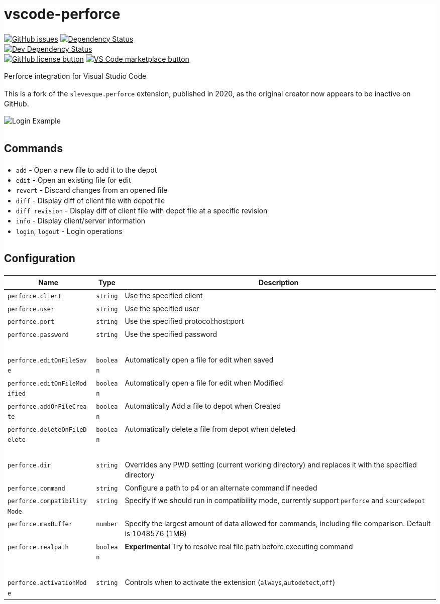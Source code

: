 # vscode-perforce

[![GitHub issues](https://img.shields.io/github/issues/mjcrouch/vscode-perforce.svg)](https://github.com/mjcrouch/vscode-perforce/issues)
[![Dependency Status](https://img.shields.io/david/mjcrouch/vscode-perforce.svg)](https://david-dm.org/mjcrouch/vscode-perforce#info=dependencies)  
[![Dev Dependency Status](https://img.shields.io/david/dev/mjcrouch/vscode-perforce.svg)](https://david-dm.org/mjcrouch/vscode-perforce#info=devDependencies)  
[![GitHub license button](https://img.shields.io/github/license/mjcrouch/vscode-perforce.svg)](https://github.com/mjcrouch/vscode-perforce/blob/master/LICENSE.md)
[![VS Code marketplace button](https://vsmarketplacebadge.apphb.com/installs/mjcrouch.perforce.svg)](https://marketplace.visualstudio.com/items/mjcrouch.perforce)

Perforce integration for Visual Studio Code

This is a fork of the `slevesque.perforce` extension, published in 2020, as the original creator now appears to be inactive on GitHub.

![Login Example](images/login.gif)

## Commands

* `add` - Open a new file to add it to the depot
* `edit` - Open an existing file for edit
* `revert` - Discard changes from an opened file
* `diff` - Display diff of client file with depot file
* `diff revision` - Display diff of client file with depot file at a specific revision
* `info` - Display client/server information
* `login`, `logout` - Login operations

## Configuration

|Name                               |Type       |Description
|-----------------------------------|-----------|-----------
|`perforce.client`                  |`string`   |Use the specified client
|`perforce.user`                    |`string`   |Use the specified user
|`perforce.port`                    |`string`   |Use the specified protocol:host:port
|`perforce.password`                |`string`   |Use the specified password
|&nbsp; 
|`perforce.editOnFileSave`          |`boolean`  |Automatically open a file for edit when saved
|`perforce.editOnFileModified`      |`boolean`  |Automatically open a file for edit when Modified
|`perforce.addOnFileCreate`         |`boolean`  |Automatically Add a file to depot when Created
|`perforce.deleteOnFileDelete`      |`boolean`  |Automatically delete a file from depot when deleted
|&nbsp; 
|`perforce.dir`                     |`string`   |Overrides any PWD setting (current working directory) and replaces it with the specified directory
|`perforce.command`                 |`string`   |Configure a path to p4 or an alternate command if needed
|`perforce.compatibilityMode`       |`string`   |Specify if we should run in compatibility mode, currently support `perforce` and `sourcedepot`
|`perforce.maxBuffer`               |`number`   |Specify the largest amount of data allowed for commands, including file comparison. Default is 1048576 (1MB)
|`perforce.realpath`                |`boolean`  |**Experimental** Try to resolve real file path before executing command
|&nbsp; 
|`perforce.activationMode`          |`string`   |Controls when to activate the extension (`always`,`autodetect`,`off`)